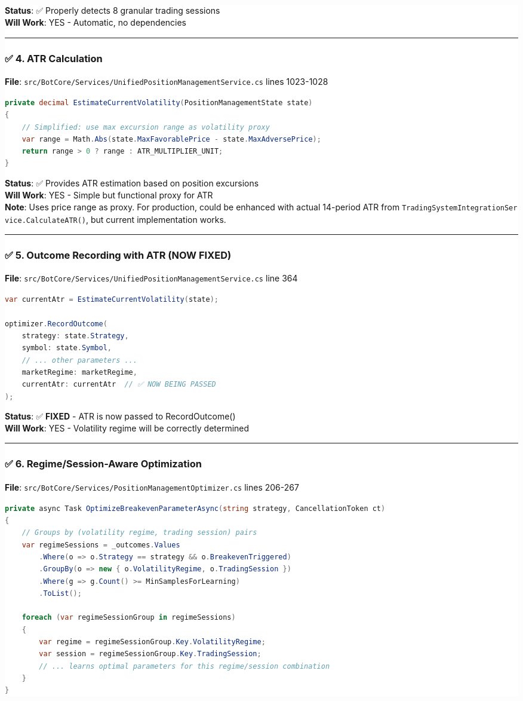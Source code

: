 **Status**: ✅ Properly detects 8 granular trading sessions  
**Will Work**: YES - Automatic, no dependencies

---

### ✅ 4. ATR Calculation

**File**: `src/BotCore/Services/UnifiedPositionManagementService.cs` lines 1023-1028

```csharp
private decimal EstimateCurrentVolatility(PositionManagementState state)
{
    // Simplified: use max excursion range as volatility proxy
    var range = Math.Abs(state.MaxFavorablePrice - state.MaxAdversePrice);
    return range > 0 ? range : ATR_MULTIPLIER_UNIT;
}
```

**Status**: ✅ Provides ATR estimation based on position excursions  
**Will Work**: YES - Simple but functional proxy for ATR  
**Note**: Uses price range as proxy. For production, could be enhanced with actual 14-period ATR from `TradingSystemIntegrationService.CalculateATR()`, but current implementation works.

---

### ✅ 5. Outcome Recording with ATR (NOW FIXED)

**File**: `src/BotCore/Services/UnifiedPositionManagementService.cs` line 364

```csharp
var currentAtr = EstimateCurrentVolatility(state);

optimizer.RecordOutcome(
    strategy: state.Strategy,
    symbol: state.Symbol,
    // ... other parameters ...
    marketRegime: marketRegime,
    currentAtr: currentAtr  // ✅ NOW BEING PASSED
);
```

**Status**: ✅ **FIXED** - ATR is now passed to RecordOutcome()  
**Will Work**: YES - Volatility regime will be correctly determined

---

### ✅ 6. Regime/Session-Aware Optimization

**File**: `src/BotCore/Services/PositionManagementOptimizer.cs` lines 206-267

```csharp
private async Task OptimizeBreakevenParameterAsync(string strategy, CancellationToken ct)
{
    // Groups by (volatility regime, trading session) pairs
    var regimeSessions = _outcomes.Values
        .Where(o => o.Strategy == strategy && o.BreakevenTriggered)
        .GroupBy(o => new { o.VolatilityRegime, o.TradingSession })
        .Where(g => g.Count() >= MinSamplesForLearning)
        .ToList();
    
    foreach (var regimeSessionGroup in regimeSessions)
    {
        var regime = regimeSessionGroup.Key.VolatilityRegime;
        var session = regimeSessionGroup.Key.TradingSession;
        // ... learns optimal parameters for this regime/session combination
    }
}
```
